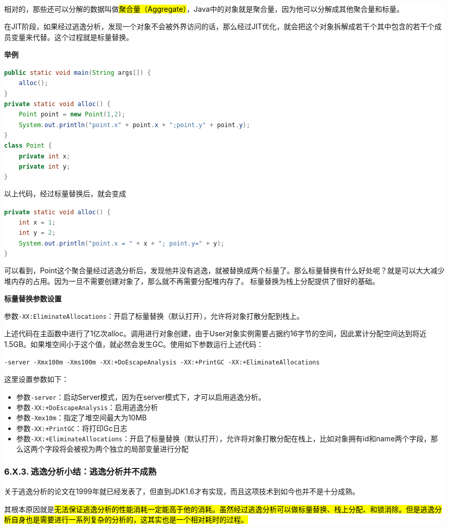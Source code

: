 相对的，那些还可以分解的数据叫做<mark>聚合量（Aggregate）</mark>，Java中的对象就是聚合量，因为他可以分解成其他聚合量和标量。

在JIT阶段，如果经过逃逸分析，发现一个对象不会被外界访问的话，那么经过JIT优化，就会把这个对象拆解成若干个其中包含的若干个成员变量来代替。这个过程就是标量替换。

**举例**

```java
public static void main(String args[]) {
    alloc();
}
private static void alloc() {
    Point point = new Point(1,2);
    System.out.println("point.x" + point.x + ";point.y" + point.y);
}
class Point {
    private int x;
    private int y;
}
```

以上代码，经过标量替换后，就会变成

```java
private static void alloc() {
    int x = 1;
    int y = 2;
    System.out.println("point.x = " + x + "; point.y=" + y);
}
```

可以看到，Point这个聚合量经过逃逸分析后，发现他并没有逃逸，就被替换成两个标量了。那么标量替换有什么好处呢？就是可以大大减少堆内存的占用。因为一旦不需要创建对象了，那么就不再需要分配堆内存了。 标量替换为栈上分配提供了很好的基础。

**标量替换参数设置**

参数`-XX:EliminateAllocations`：开启了标量替换（默认打开），允许将对象打散分配到栈上。

上述代码在主函数中进行了1亿次alloc。调用进行对象创建，由于User对象实例需要占据约16字节的空间，因此累计分配空间达到将近1.5GB。如果堆空间小于这个值，就必然会发生GC。使用如下参数运行上述代码：

```shell
-server -Xmx100m -Xms100m -XX:+DoEscapeAnalysis -XX:+PrintGC -XX:+EliminateAllocations
```

这里设置参数如下：

- 参数`-server`：启动Server模式，因为在server模式下，才可以启用逃逸分析。
- 参数`-XX:+DoEscapeAnalysis`：启用逃逸分析
- 参数`-Xmx10m`：指定了堆空间最大为10MB
- 参数`-XX:+PrintGC`：将打印Gc日志
- 参数`-XX:+EliminateAllocations`：开启了标量替换（默认打开），允许将对象打散分配在栈上，比如对象拥有id和name两个字段，那么这两个字段将会被视为两个独立的局部变量进行分配

### 6.X.3. 逃逸分析小结：逃逸分析并不成熟

关于逃逸分析的论文在1999年就已经发表了，但直到JDK1.6才有实现，而且这项技术到如今也并不是十分成熟。

其根本原因就是<mark>无法保证逃逸分析的性能消耗一定能高于他的消耗。虽然经过逃逸分析可以做标量替换、栈上分配、和锁消除。但是逃逸分析自身也是需要进行一系列复杂的分析的，这其实也是一个相对耗时的过程。 </mark>

